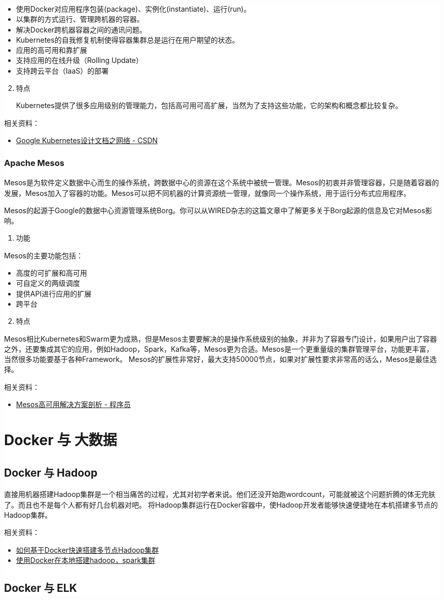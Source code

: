 * 使用Docker对应用程序包装(package)、实例化(instantiate)、运行(run)。
* 以集群的方式运行、管理跨机器的容器。
* 解决Docker跨机器容器之间的通讯问题。
* Kubernetes的自我修复机制使得容器集群总是运行在用户期望的状态。
* 应用的高可用和靠扩展
* 支持应用的在线升级（Rolling Update）
* 支持跨云平台（IaaS）的部署

2. 特点
    
    Kubernetes提供了很多应用级别的管理能力，包括高可用可高扩展，当然为了支持这些功能，它的架构和概念都比较复杂。

相关资料：

* [Google Kubernetes设计文档之网络 - CSDN](http://www.csdn.net/article/2014-12-29/2823320)


### Apache Mesos 

Mesos是为软件定义数据中心而生的操作系统，跨数据中心的资源在这个系统中被统一管理。Mesos的初衷并非管理容器，只是随着容器的发展，Mesos加入了容器的功能。Mesos可以把不同机器的计算资源统一管理，就像同一个操作系统，用于运行分布式应用程序。

Mesos的起源于Google的数据中心资源管理系统Borg。你可以从WIRED杂志的这篇文章中了解更多关于Borg起源的信息及它对Mesos影响。

1. 功能

Mesos的主要功能包括：

* 高度的可扩展和高可用
* 可自定义的两级调度
* 提供API进行应用的扩展
* 跨平台

2. 特点

Mesos相比Kubernetes和Swarm更为成熟，但是Mesos主要要解决的是操作系统级别的抽象，并非为了容器专门设计，如果用户出了容器之外，还要集成其它的应用，例如Hadoop，Spark，Kafka等，Mesos更为合适。Mesos是一个更重量级的集群管理平台，功能更丰富，当然很多功能要基于各种Framework。
Mesos的扩展性非常好，最大支持50000节点，如果对扩展性要求非常高的话么，Mesos是最佳选择。

相关资料：

* [Mesos高可用解决方案剖析 - 程序员](http://geek.csdn.net/news/detail/89372)


# Docker 与 大数据

## Docker 与 Hadoop

直接用机器搭建Hadoop集群是一个相当痛苦的过程，尤其对初学者来说。他们还没开始跑wordcount，可能就被这个问题折腾的体无完肤了。而且也不是每个人都有好几台机器对吧。 将Hadoop集群运行在Docker容器中，使Hadoop开发者能够快速便捷地在本机搭建多节点的Hadoop集群。

相关资料：

* [如何基于Docker快速搭建多节点Hadoop集群](http://bbs.jointforce.com/topic/17253)
* [使用Docker在本地搭建hadoop，spark集群](http://dockone.io/article/944)

## Docker 与 ELK
